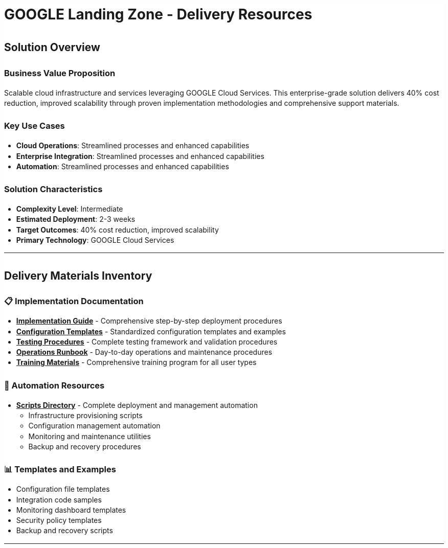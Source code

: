 # GOOGLE Landing Zone - Delivery Resources

## Solution Overview

### Business Value Proposition
Scalable cloud infrastructure and services leveraging GOOGLE Cloud Services. This enterprise-grade solution delivers 40% cost reduction, improved scalability through proven implementation methodologies and comprehensive support materials.

### Key Use Cases
- **Cloud Operations**: Streamlined processes and enhanced capabilities
- **Enterprise Integration**: Streamlined processes and enhanced capabilities
- **Automation**: Streamlined processes and enhanced capabilities

### Solution Characteristics
- **Complexity Level**: Intermediate
- **Estimated Deployment**: 2-3 weeks
- **Target Outcomes**: 40% cost reduction, improved scalability
- **Primary Technology**: GOOGLE Cloud Services

---

## Delivery Materials Inventory

### 📋 Implementation Documentation
- **[Implementation Guide](implementation-guide.md)** - Comprehensive step-by-step deployment procedures
- **[Configuration Templates](configuration-templates.md)** - Standardized configuration templates and examples
- **[Testing Procedures](testing-procedures.md)** - Complete testing framework and validation procedures
- **[Operations Runbook](operations-runbook.md)** - Day-to-day operations and maintenance procedures
- **[Training Materials](training-materials.md)** - Comprehensive training program for all user types

### 🔧 Automation Resources
- **[Scripts Directory](scripts/)** - Complete deployment and management automation
  - Infrastructure provisioning scripts
  - Configuration management automation
  - Monitoring and maintenance utilities
  - Backup and recovery procedures

### 📊 Templates and Examples
- Configuration file templates
- Integration code samples
- Monitoring dashboard templates
- Security policy templates
- Backup and recovery scripts

---
